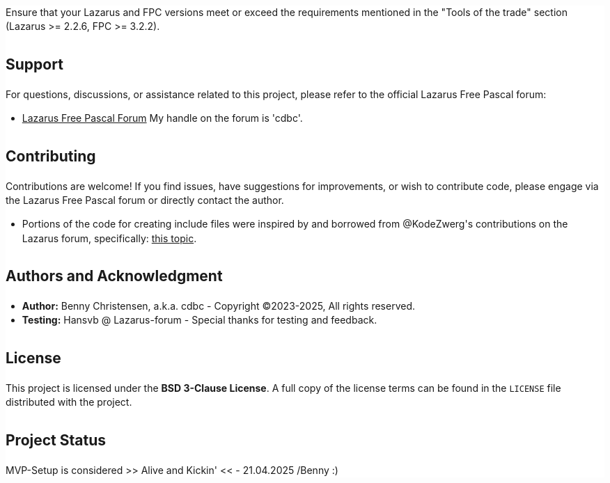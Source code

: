 Ensure that your Lazarus and FPC versions meet or exceed the requirements mentioned in the "Tools of the trade" section (Lazarus >= 2.2.6, FPC >= 3.2.2).

## Support

For questions, discussions, or assistance related to this project, please refer to the official Lazarus Free Pascal forum:
*   [Lazarus Free Pascal Forum](https://forum.lazarus.freepascal.org/)
My handle on the forum is 'cdbc'.

## Contributing

Contributions are welcome! If you find issues, have suggestions for improvements, or wish to contribute code, please engage via the Lazarus Free Pascal forum or directly contact the author.
*   Portions of the code for creating include files were inspired by and borrowed from @KodeZwerg's contributions on the Lazarus forum, specifically: [this topic](https://forum.lazarus.freepascal.org/index.php/topic,66868.msg513506.html#msg513506).

## Authors and Acknowledgment

*   **Author:** Benny Christensen, a.k.a. cdbc - Copyright ©2023-2025, All rights reserved.
*   **Testing:** Hansvb @ Lazarus-forum - Special thanks for testing and feedback.

## License

This project is licensed under the **BSD 3-Clause License**. A full copy of the license terms can be found in the `LICENSE` file distributed with the project.

## Project Status

MVP-Setup is considered >> Alive and Kickin' << - 21.04.2025 /Benny :)
